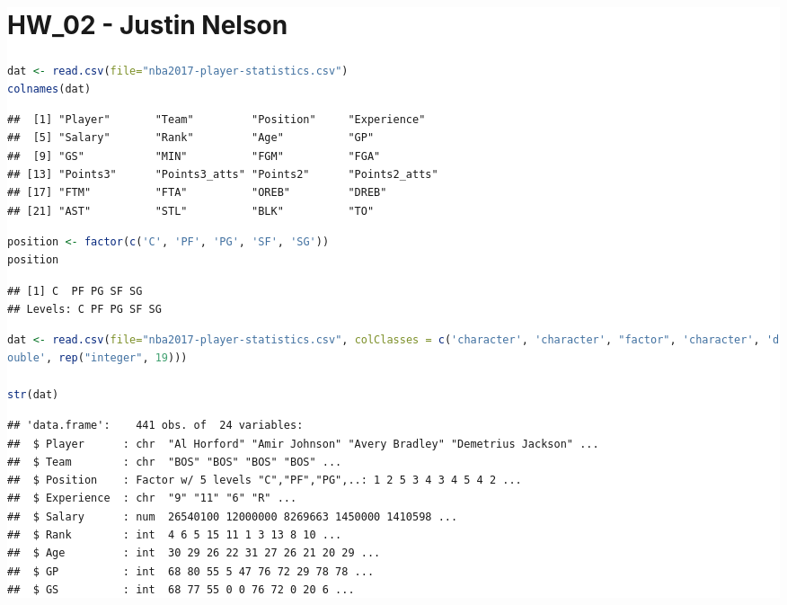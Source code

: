 HW\_02 - Justin Nelson
================

``` r
dat <- read.csv(file="nba2017-player-statistics.csv")
colnames(dat)
```

    ##  [1] "Player"       "Team"         "Position"     "Experience"  
    ##  [5] "Salary"       "Rank"         "Age"          "GP"          
    ##  [9] "GS"           "MIN"          "FGM"          "FGA"         
    ## [13] "Points3"      "Points3_atts" "Points2"      "Points2_atts"
    ## [17] "FTM"          "FTA"          "OREB"         "DREB"        
    ## [21] "AST"          "STL"          "BLK"          "TO"

``` r
position <- factor(c('C', 'PF', 'PG', 'SF', 'SG'))
position
```

    ## [1] C  PF PG SF SG
    ## Levels: C PF PG SF SG

``` r
dat <- read.csv(file="nba2017-player-statistics.csv", colClasses = c('character', 'character', "factor", 'character', 'double', rep("integer", 19)))

str(dat)
```

    ## 'data.frame':    441 obs. of  24 variables:
    ##  $ Player      : chr  "Al Horford" "Amir Johnson" "Avery Bradley" "Demetrius Jackson" ...
    ##  $ Team        : chr  "BOS" "BOS" "BOS" "BOS" ...
    ##  $ Position    : Factor w/ 5 levels "C","PF","PG",..: 1 2 5 3 4 3 4 5 4 2 ...
    ##  $ Experience  : chr  "9" "11" "6" "R" ...
    ##  $ Salary      : num  26540100 12000000 8269663 1450000 1410598 ...
    ##  $ Rank        : int  4 6 5 15 11 1 3 13 8 10 ...
    ##  $ Age         : int  30 29 26 22 31 27 26 21 20 29 ...
    ##  $ GP          : int  68 80 55 5 47 76 72 29 78 78 ...
    ##  $ GS          : int  68 77 55 0 0 76 72 0 20 6 ...